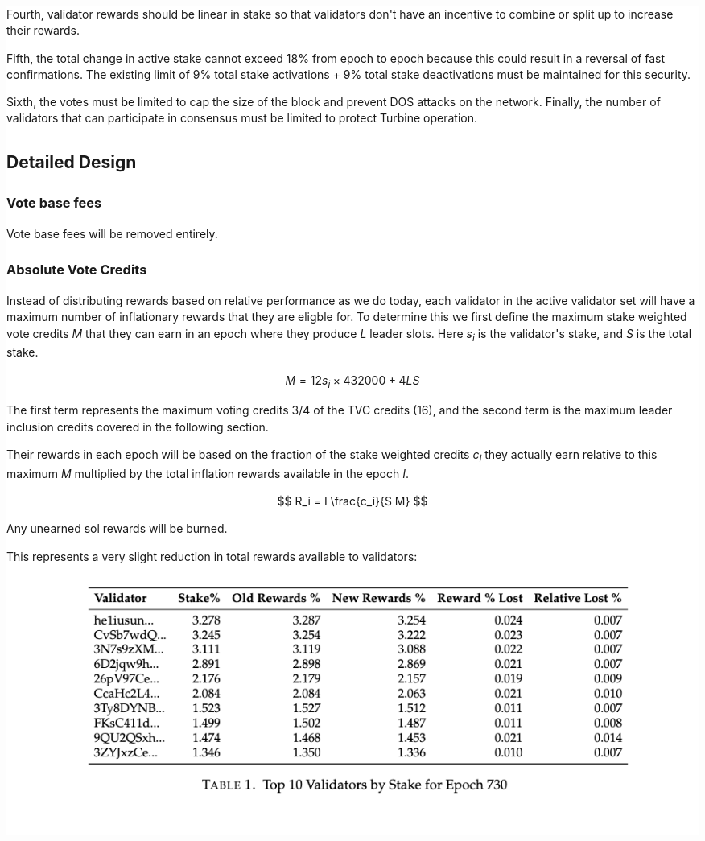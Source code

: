 Fourth, validator rewards should be linear in stake so that validators don't
have an incentive to combine or split up to increase their rewards.

Fifth, the total change in active stake cannot exceed 18% from epoch to epoch
because this could result in a reversal of fast confirmations. The existing limit
of 9% total stake activations + 9% total stake deactivations must be maintained
for this security.

Sixth, the votes must be limited to cap the size of the block and prevent DOS
attacks on the network. Finally, the number of validators that can participate
in consensus must be limited to protect Turbine operation.

## Detailed Design

### Vote base fees

Vote base fees will be removed entirely.

### Absolute Vote Credits

Instead of distributing rewards based on relative performance as we do today,
each validator in the active validator set will have a maximum number of inflationary
rewards that they are eligble for. To determine this we first define the maximum
stake weighted vote credits $M$ that they can earn in an epoch where they produce
$L$ leader slots. Here $s_i$ is the validator's stake, and $S$ is the total stake.

$$M = 12 s_i \times 432000 + 4 L S$$

The first term represents the maximum voting credits $3/4$ of the TVC credits
(16), and the second term is the maximum leader inclusion credits covered in the
following section.

Their rewards in each epoch will be based on the fraction of the stake weighted
credits $c_{i}$ they actually earn relative to this maximum $M$ multiplied by the
total inflation rewards available in the epoch $I$.

$$ R_i = I \frac{c_i}{S M} $$

Any unearned sol rewards will be burned.

This represents a very slight reduction in total rewards available to validators:

![rewards table](../assets/0254-rewardstbl.png)
